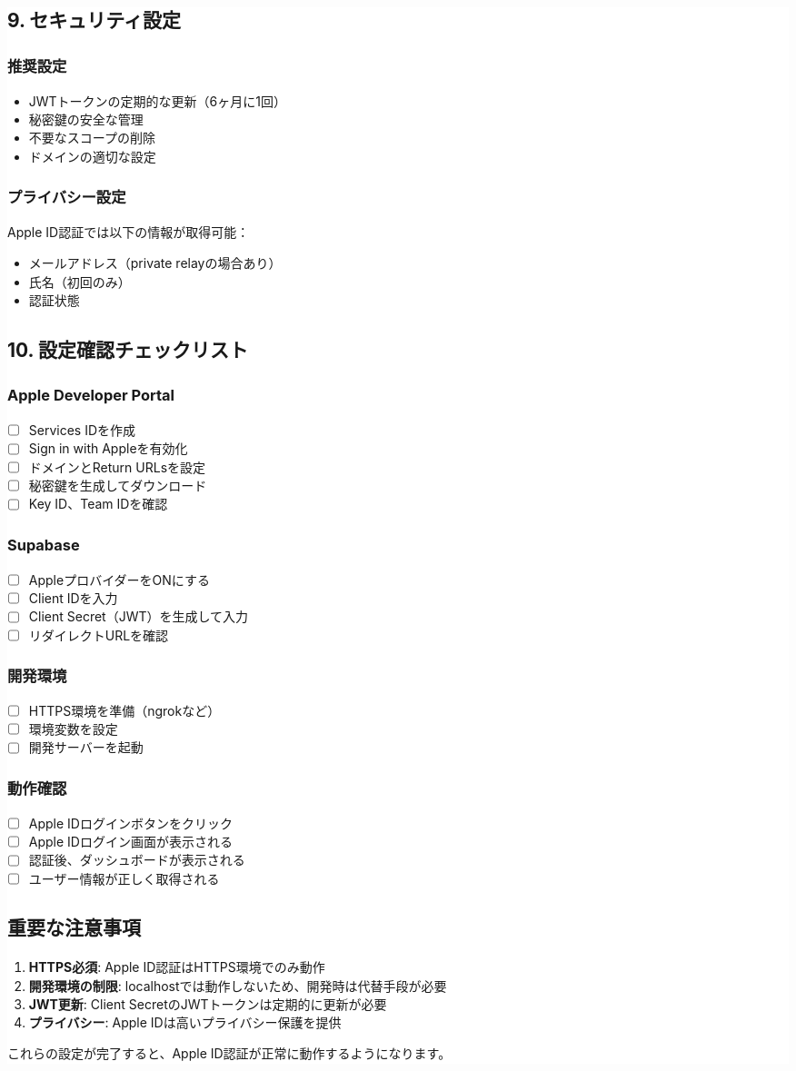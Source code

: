 ## 9. セキュリティ設定

### 推奨設定
- JWTトークンの定期的な更新（6ヶ月に1回）
- 秘密鍵の安全な管理
- 不要なスコープの削除
- ドメインの適切な設定

### プライバシー設定
Apple ID認証では以下の情報が取得可能：
- メールアドレス（private relayの場合あり）
- 氏名（初回のみ）
- 認証状態

## 10. 設定確認チェックリスト

### Apple Developer Portal
- [ ] Services IDを作成
- [ ] Sign in with Appleを有効化
- [ ] ドメインとReturn URLsを設定
- [ ] 秘密鍵を生成してダウンロード
- [ ] Key ID、Team IDを確認

### Supabase
- [ ] AppleプロバイダーをONにする
- [ ] Client IDを入力
- [ ] Client Secret（JWT）を生成して入力
- [ ] リダイレクトURLを確認

### 開発環境
- [ ] HTTPS環境を準備（ngrokなど）
- [ ] 環境変数を設定
- [ ] 開発サーバーを起動

### 動作確認
- [ ] Apple IDログインボタンをクリック
- [ ] Apple IDログイン画面が表示される
- [ ] 認証後、ダッシュボードが表示される
- [ ] ユーザー情報が正しく取得される

## 重要な注意事項

1. **HTTPS必須**: Apple ID認証はHTTPS環境でのみ動作
2. **開発環境の制限**: localhostでは動作しないため、開発時は代替手段が必要
3. **JWT更新**: Client SecretのJWTトークンは定期的に更新が必要
4. **プライバシー**: Apple IDは高いプライバシー保護を提供

これらの設定が完了すると、Apple ID認証が正常に動作するようになります。